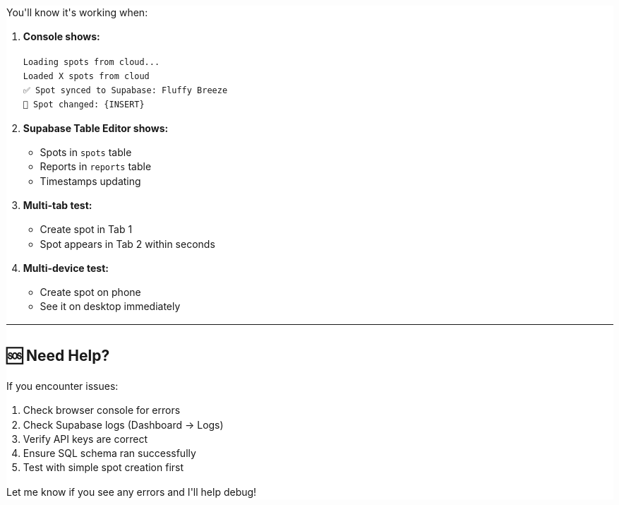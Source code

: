 You'll know it's working when:

1. **Console shows:**
   ```
   Loading spots from cloud...
   Loaded X spots from cloud
   ✅ Spot synced to Supabase: Fluffy Breeze
   🔄 Spot changed: {INSERT}
   ```

2. **Supabase Table Editor shows:**
   - Spots in `spots` table
   - Reports in `reports` table
   - Timestamps updating

3. **Multi-tab test:**
   - Create spot in Tab 1
   - Spot appears in Tab 2 within seconds

4. **Multi-device test:**
   - Create spot on phone
   - See it on desktop immediately

---

## 🆘 Need Help?

If you encounter issues:

1. Check browser console for errors
2. Check Supabase logs (Dashboard → Logs)
3. Verify API keys are correct
4. Ensure SQL schema ran successfully
5. Test with simple spot creation first

Let me know if you see any errors and I'll help debug!
